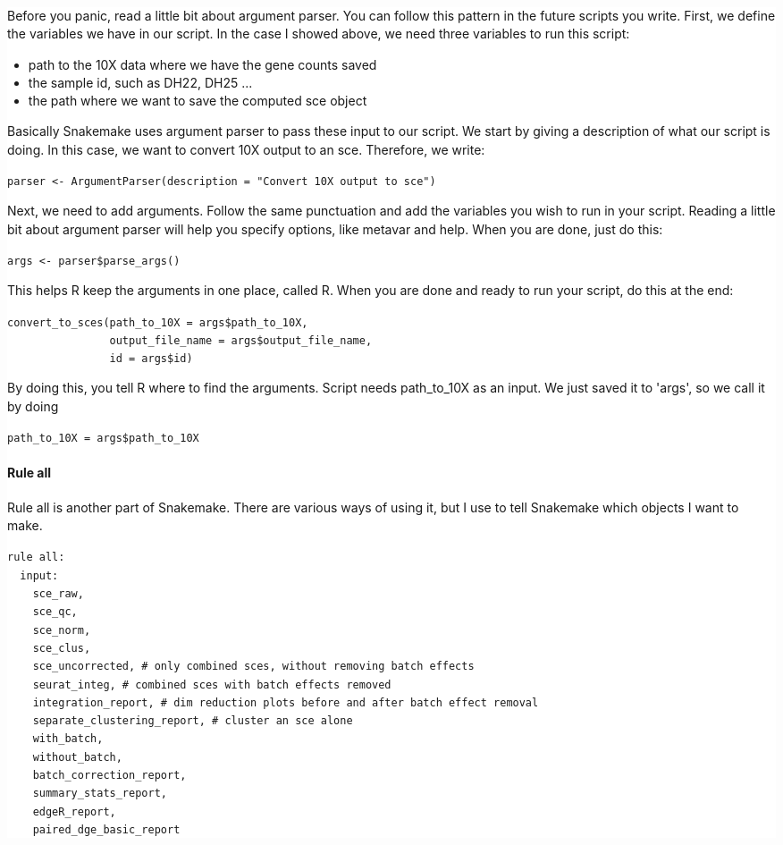 Before you panic, read a little bit about argument parser. You can follow this pattern in the future scripts you write. First, we define the variables we have in our script. In the case I showed above, we need three variables to run this script:  
- path to the 10X data where we have the gene counts saved  
- the sample id, such as DH22, DH25 ...  
- the path where we want to save the computed sce object  

Basically Snakemake uses argument parser to pass these input to our script. We start by giving a description of what our script is doing. In this case, we want to convert 10X output to an sce. Therefore, we write:  

```
parser <- ArgumentParser(description = "Convert 10X output to sce")
```

Next, we need to add arguments. Follow the same punctuation and add the variables you wish to run in your script. Reading a little bit about argument parser will help you specify options, like metavar and help. When you are done, just do this: 

```
args <- parser$parse_args()
```

This helps R keep the arguments in one place, called R. When you are done and ready to run your script, do this at the end: 

```
convert_to_sces(path_to_10X = args$path_to_10X, 
                output_file_name = args$output_file_name,
                id = args$id)
```


By doing this, you tell R where to find the arguments. Script needs path_to_10X as an input. We just saved it to 'args', so we call it by doing 

```
path_to_10X = args$path_to_10X
```

#### Rule all  
Rule all is another part of Snakemake. There are various ways of using it, but I use to tell Snakemake which objects I want to make.  

```
rule all:
  input:
    sce_raw,
    sce_qc,
    sce_norm,
    sce_clus,
    sce_uncorrected, # only combined sces, without removing batch effects
    seurat_integ, # combined sces with batch effects removed
    integration_report, # dim reduction plots before and after batch effect removal
    separate_clustering_report, # cluster an sce alone
    with_batch,
    without_batch,
    batch_correction_report,
    summary_stats_report,
    edgeR_report,
    paired_dge_basic_report
```
